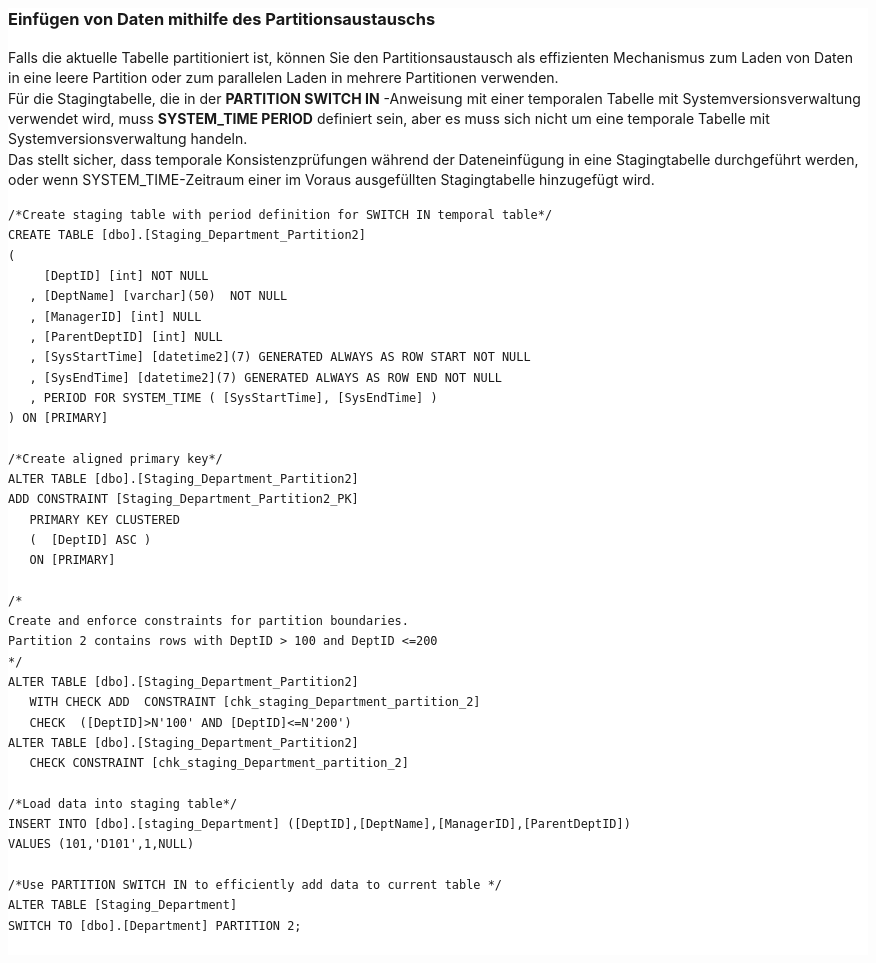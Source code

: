 ### <a name="inserting-data-using-partition-switch"></a>Einfügen von Daten mithilfe des Partitionsaustauschs  
 Falls die aktuelle Tabelle partitioniert ist, können Sie den Partitionsaustausch als effizienten Mechanismus zum Laden von Daten in eine leere Partition oder zum parallelen Laden in mehrere Partitionen verwenden.   
Für die Stagingtabelle, die in der **PARTITION SWITCH IN** -Anweisung mit einer temporalen Tabelle mit Systemversionsverwaltung verwendet wird, muss **SYSTEM_TIME PERIOD** definiert sein, aber es muss sich nicht um eine temporale Tabelle mit Systemversionsverwaltung handeln.    
Das stellt sicher, dass temporale Konsistenzprüfungen während der Dateneinfügung in eine Stagingtabelle durchgeführt werden, oder wenn SYSTEM_TIME-Zeitraum einer im Voraus ausgefüllten Stagingtabelle hinzugefügt wird.  
  
```  
/*Create staging table with period definition for SWITCH IN temporal table*/   
CREATE TABLE [dbo].[Staging_Department_Partition2]  
(   
     [DeptID] [int] NOT NULL  
   , [DeptName] [varchar](50)  NOT NULL  
   , [ManagerID] [int] NULL  
   , [ParentDeptID] [int] NULL  
   , [SysStartTime] [datetime2](7) GENERATED ALWAYS AS ROW START NOT NULL  
   , [SysEndTime] [datetime2](7) GENERATED ALWAYS AS ROW END NOT NULL  
   , PERIOD FOR SYSTEM_TIME ( [SysStartTime], [SysEndTime] )   
) ON [PRIMARY]   
  
/*Create aligned primary key*/   
ALTER TABLE [dbo].[Staging_Department_Partition2]    
ADD CONSTRAINT [Staging_Department_Partition2_PK]  
   PRIMARY KEY CLUSTERED  
   (  [DeptID] ASC )     
   ON [PRIMARY]   
  
/*   
Create and enforce constraints for partition boundaries.   
Partition 2 contains rows with DeptID > 100 and DeptID <=200   
*/   
ALTER TABLE [dbo].[Staging_Department_Partition2]      
   WITH CHECK ADD  CONSTRAINT [chk_staging_Department_partition_2]     
   CHECK  ([DeptID]>N'100' AND [DeptID]<=N'200')   
ALTER TABLE [dbo].[Staging_Department_Partition2]    
   CHECK CONSTRAINT [chk_staging_Department_partition_2]   
  
/*Load data into staging table*/   
INSERT INTO [dbo].[staging_Department] ([DeptID],[DeptName],[ManagerID],[ParentDeptID])   
VALUES (101,'D101',1,NULL)  
  
/*Use PARTITION SWITCH IN to efficiently add data to current table */    
ALTER TABLE [Staging_Department]    
SWITCH TO [dbo].[Department] PARTITION 2;  
  
```  
  